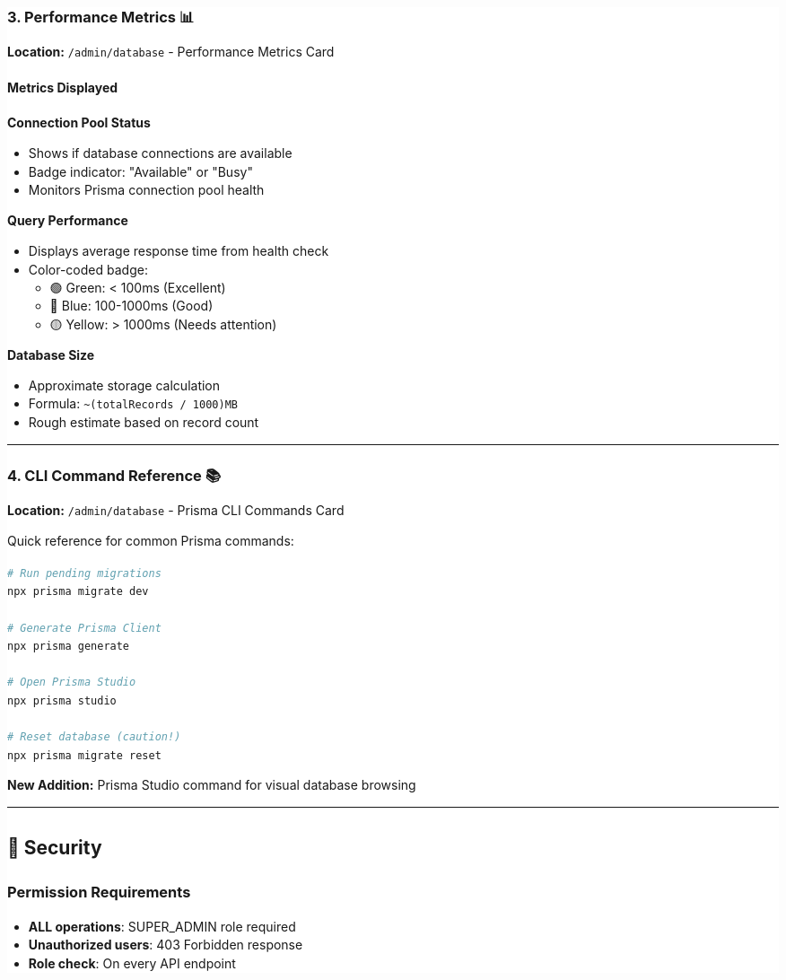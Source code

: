 ### 3. Performance Metrics 📊

**Location:** `/admin/database` - Performance Metrics Card

#### Metrics Displayed

**Connection Pool Status**
- Shows if database connections are available
- Badge indicator: "Available" or "Busy"
- Monitors Prisma connection pool health

**Query Performance**
- Displays average response time from health check
- Color-coded badge:
  - 🟢 Green: < 100ms (Excellent)
  - 🔵 Blue: 100-1000ms (Good)
  - 🟡 Yellow: > 1000ms (Needs attention)

**Database Size**
- Approximate storage calculation
- Formula: `~(totalRecords / 1000)MB`
- Rough estimate based on record count

---

### 4. CLI Command Reference 📚

**Location:** `/admin/database` - Prisma CLI Commands Card

Quick reference for common Prisma commands:

```bash
# Run pending migrations
npx prisma migrate dev

# Generate Prisma Client
npx prisma generate

# Open Prisma Studio
npx prisma studio

# Reset database (caution!)
npx prisma migrate reset
```

**New Addition:** Prisma Studio command for visual database browsing

---

## 🔐 Security

### Permission Requirements
- **ALL operations**: SUPER_ADMIN role required
- **Unauthorized users**: 403 Forbidden response
- **Role check**: On every API endpoint
